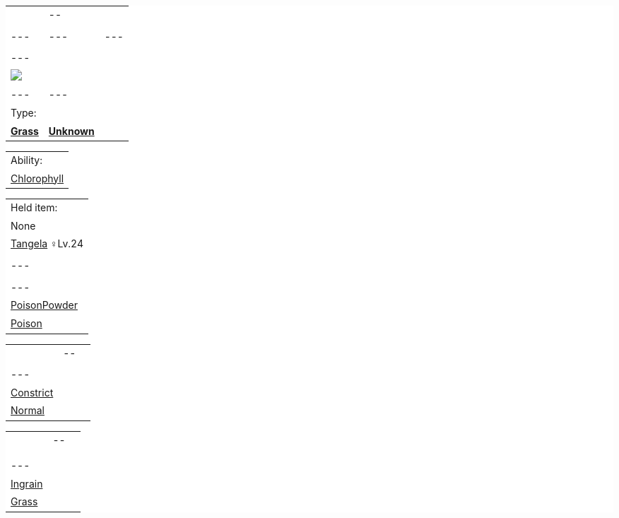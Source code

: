 |     |     |     |
| --- | --- | --- |
|  | -- |  |
|  |  | | | | |     |     |     |
| --- | --- | --- |
| |     |
| --- |
| [![](https://archives.bulbagarden.net/media/upload/7/7c/Spr_3f_114.png)](https://bulbapedia.bulbagarden.net/wiki/File:Spr_3f_114.png) | | |     |     |
| --- | --- |
| Type: |
| [**Grass**](https://bulbapedia.bulbagarden.net/wiki/Grass_(type) "Grass (type)") | [**Unknown**](https://bulbapedia.bulbagarden.net/wiki/Unknown_(type) "Unknown (type)") |

|     |
| --- |
| Ability: |
| [Chlorophyll](https://bulbapedia.bulbagarden.net/wiki/Chlorophyll_(Ability) "Chlorophyll (Ability)") |

|     |
| --- |
| Held item: |
| None | |
| [Tangela](https://bulbapedia.bulbagarden.net/wiki/Tangela_(Pok%C3%A9mon) "Tangela (Pokémon)") ♀Lv.24 |
| |     |     |     |
| --- | --- | --- |
| |     |
| --- |
| [PoisonPowder](https://bulbapedia.bulbagarden.net/wiki/PoisonPowder_(move) "PoisonPowder (move)") |
| [Poison](https://bulbapedia.bulbagarden.net/wiki/Poison_(type) "Poison (type)") |

|     |     |     |
| --- | --- | --- |
|  | -- |  |
|  |  | | |     |
| --- |
| [Constrict](https://bulbapedia.bulbagarden.net/wiki/Constrict_(move) "Constrict (move)") |
| [Normal](https://bulbapedia.bulbagarden.net/wiki/Normal_(type) "Normal (type)") |

|     |     |     |
| --- | --- | --- |
|  | -- |  |
|  |  | |
| |     |
| --- |
| [Ingrain](https://bulbapedia.bulbagarden.net/wiki/Ingrain_(move) "Ingrain (move)") |
| [Grass](https://bulbapedia.bulbagarden.net/wiki/Grass_(type) "Grass (type)") |
